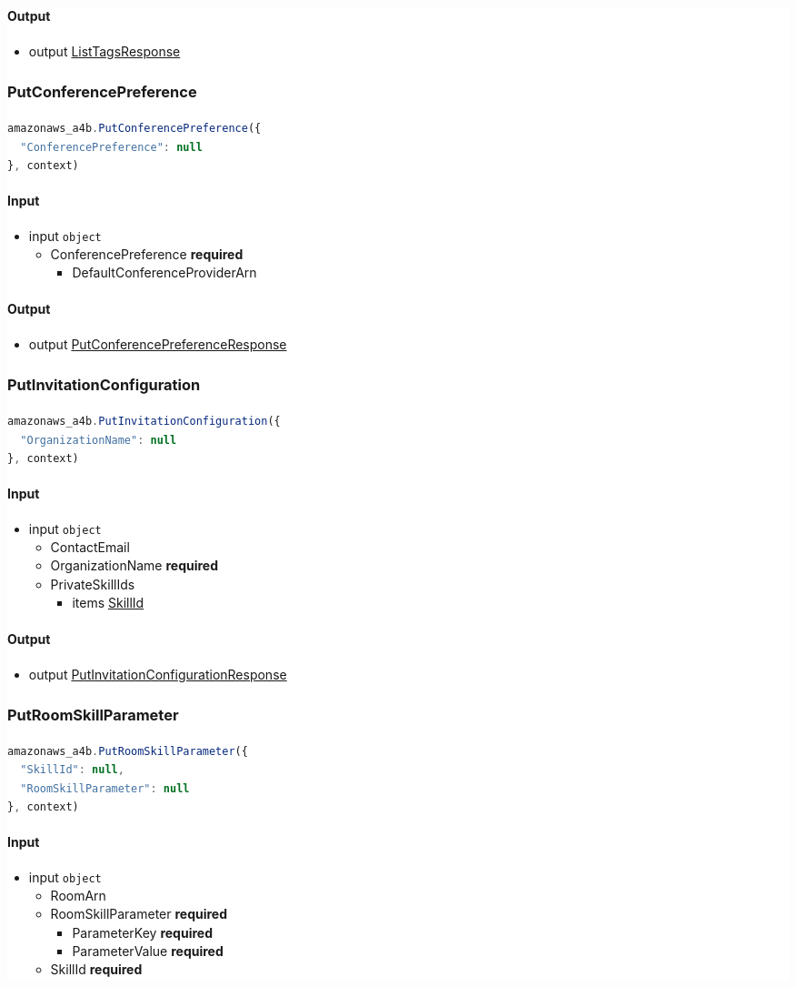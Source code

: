 #### Output
* output [ListTagsResponse](#listtagsresponse)

### PutConferencePreference



```js
amazonaws_a4b.PutConferencePreference({
  "ConferencePreference": null
}, context)
```

#### Input
* input `object`
  * ConferencePreference **required**
    * DefaultConferenceProviderArn

#### Output
* output [PutConferencePreferenceResponse](#putconferencepreferenceresponse)

### PutInvitationConfiguration



```js
amazonaws_a4b.PutInvitationConfiguration({
  "OrganizationName": null
}, context)
```

#### Input
* input `object`
  * ContactEmail
  * OrganizationName **required**
  * PrivateSkillIds
    * items [SkillId](#skillid)

#### Output
* output [PutInvitationConfigurationResponse](#putinvitationconfigurationresponse)

### PutRoomSkillParameter



```js
amazonaws_a4b.PutRoomSkillParameter({
  "SkillId": null,
  "RoomSkillParameter": null
}, context)
```

#### Input
* input `object`
  * RoomArn
  * RoomSkillParameter **required**
    * ParameterKey **required**
    * ParameterValue **required**
  * SkillId **required**
